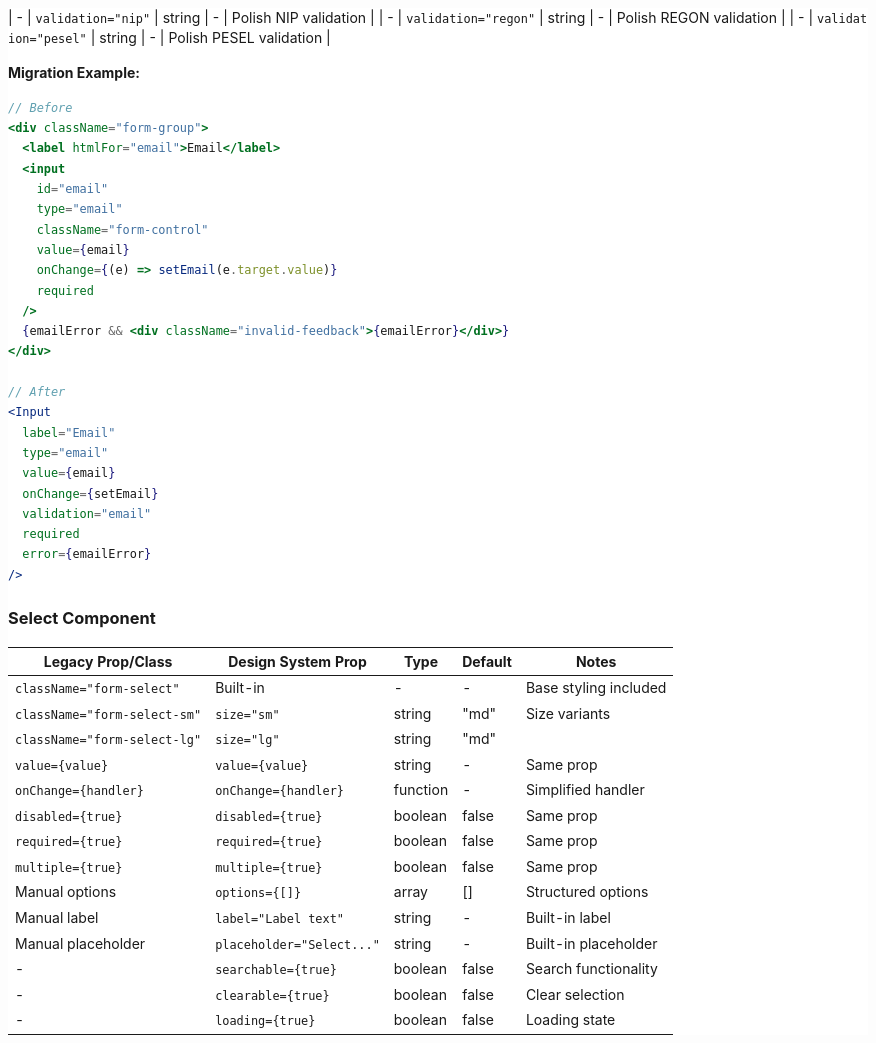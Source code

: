 | - | `validation="nip"` | string | - | Polish NIP validation |
| - | `validation="regon"` | string | - | Polish REGON validation |
| - | `validation="pesel"` | string | - | Polish PESEL validation |

**Migration Example:**
```jsx
// Before
<div className="form-group">
  <label htmlFor="email">Email</label>
  <input
    id="email"
    type="email"
    className="form-control"
    value={email}
    onChange={(e) => setEmail(e.target.value)}
    required
  />
  {emailError && <div className="invalid-feedback">{emailError}</div>}
</div>

// After
<Input
  label="Email"
  type="email"
  value={email}
  onChange={setEmail}
  validation="email"
  required
  error={emailError}
/>
```

### Select Component

| Legacy Prop/Class | Design System Prop | Type | Default | Notes |
|------------------|-------------------|------|---------|-------|
| `className="form-select"` | Built-in | - | - | Base styling included |
| `className="form-select-sm"` | `size="sm"` | string | "md" | Size variants |
| `className="form-select-lg"` | `size="lg"` | string | "md" | |
| `value={value}` | `value={value}` | string | - | Same prop |
| `onChange={handler}` | `onChange={handler}` | function | - | Simplified handler |
| `disabled={true}` | `disabled={true}` | boolean | false | Same prop |
| `required={true}` | `required={true}` | boolean | false | Same prop |
| `multiple={true}` | `multiple={true}` | boolean | false | Same prop |
| Manual options | `options={[]}` | array | [] | Structured options |
| Manual label | `label="Label text"` | string | - | Built-in label |
| Manual placeholder | `placeholder="Select..."` | string | - | Built-in placeholder |
| - | `searchable={true}` | boolean | false | Search functionality |
| - | `clearable={true}` | boolean | false | Clear selection |
| - | `loading={true}` | boolean | false | Loading state |
